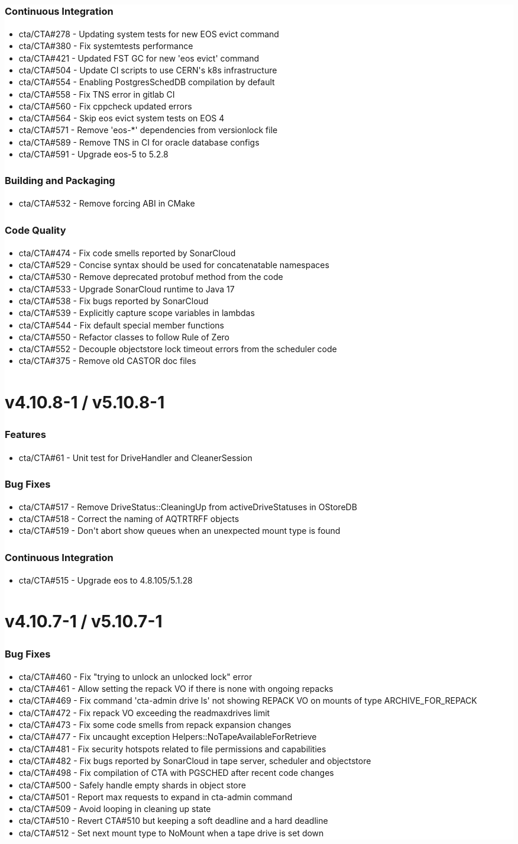 ### Continuous Integration
- cta/CTA#278 - Updating system tests for new EOS evict command
- cta/CTA#380 - Fix systemtests performance
- cta/CTA#421 - Updated FST GC for new 'eos evict' command
- cta/CTA#504 - Update CI scripts to use CERN's k8s infrastructure
- cta/CTA#554 - Enabling PostgresSchedDB compilation by default
- cta/CTA#558 - Fix TNS error in gitlab CI
- cta/CTA#560 - Fix cppcheck updated errors
- cta/CTA#564 - Skip eos evict system tests on EOS 4
- cta/CTA#571 - Remove 'eos-*' dependencies from versionlock file
- cta/CTA#589 - Remove TNS in CI for oracle database configs
- cta/CTA#591 - Upgrade eos-5 to 5.2.8

### Building and Packaging
- cta/CTA#532 - Remove forcing ABI in CMake

### Code Quality
- cta/CTA#474 - Fix code smells reported by SonarCloud
- cta/CTA#529 - Concise syntax should be used for concatenatable namespaces
- cta/CTA#530 - Remove deprecated protobuf method from the code
- cta/CTA#533 - Upgrade SonarCloud runtime to Java 17
- cta/CTA#538 - Fix bugs reported by SonarCloud
- cta/CTA#539 - Explicitly capture scope variables in lambdas
- cta/CTA#544 - Fix default special member functions
- cta/CTA#550 - Refactor classes to follow Rule of Zero
- cta/CTA#552 - Decouple objectstore lock timeout errors from the scheduler code
- cta/CTA#375 - Remove old CASTOR doc files

# v4.10.8-1 / v5.10.8-1

### Features
- cta/CTA#61 - Unit test for DriveHandler and CleanerSession

### Bug Fixes
- cta/CTA#517 - Remove DriveStatus::CleaningUp from activeDriveStatuses in OStoreDB
- cta/CTA#518 - Correct the naming of AQTRTRFF objects
- cta/CTA#519 - Don't abort show queues when an unexpected mount type is found

### Continuous Integration
- cta/CTA#515 - Upgrade eos to 4.8.105/5.1.28

# v4.10.7-1 / v5.10.7-1

### Bug Fixes
- cta/CTA#460 - Fix "trying to unlock an unlocked lock" error
- cta/CTA#461 - Allow setting the repack VO if there is none with ongoing repacks
- cta/CTA#469 - Fix command 'cta-admin drive ls' not showing REPACK VO on mounts of type ARCHIVE_FOR_REPACK
- cta/CTA#472 - Fix repack VO exceeding the readmaxdrives limit
- cta/CTA#473 - Fix some code smells from repack expansion changes
- cta/CTA#477 - Fix uncaught exception Helpers::NoTapeAvailableForRetrieve
- cta/CTA#481 - Fix security hotspots related to file permissions and capabilities
- cta/CTA#482 - Fix bugs reported by SonarCloud in tape server, scheduler and objectstore
- cta/CTA#498 - Fix compilation of CTA with PGSCHED after recent code changes
- cta/CTA#500 - Safely handle empty shards in object store
- cta/CTA#501 - Report max requests to expand in cta-admin command
- cta/CTA#509 - Avoid looping in cleaning up state
- cta/CTA#510 - Revert CTA#510 but keeping a soft deadline and a hard deadline
- cta/CTA#512 - Set next mount type to NoMount when a tape drive is set down